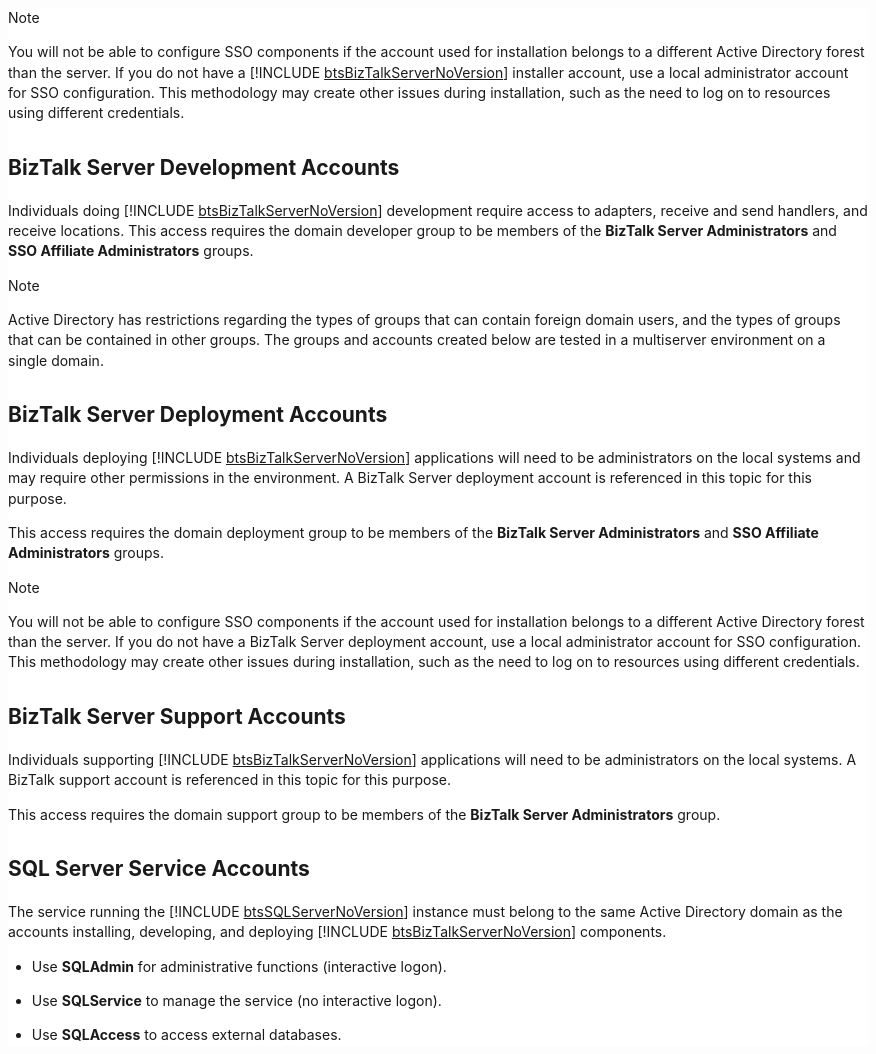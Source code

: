> [!NOTE]
>  You will not be able to configure SSO components if the account used for installation belongs to a different Active Directory forest than the server. If you do not have a [!INCLUDE [btsBizTalkServerNoVersion](../includes/btsbiztalkservernoversion-md.md)] installer account, use a local administrator account for SSO configuration. This methodology may create other issues during installation, such as the need to log on to resources using different credentials.  

## BizTalk Server Development Accounts  
 Individuals doing [!INCLUDE [btsBizTalkServerNoVersion](../includes/btsbiztalkservernoversion-md.md)] development require access to adapters, receive and send handlers, and receive locations. This access requires the domain developer group to be members of the <strong>BizTalk Server Administrators</strong> and <strong>SSO Affiliate Administrators</strong> groups.  

> [!NOTE]
>  Active Directory has restrictions regarding the types of groups that can contain foreign domain users, and the types of groups that can be contained in other groups. The groups and accounts created below are tested in a multiserver environment on a single domain.  

## BizTalk Server Deployment Accounts  
 Individuals deploying [!INCLUDE [btsBizTalkServerNoVersion](../includes/btsbiztalkservernoversion-md.md)] applications will need to be administrators on the local systems and may require other permissions in the environment. A BizTalk Server deployment account is referenced in this topic for this purpose.  

 This access requires the domain deployment group to be members of the **BizTalk Server Administrators** and **SSO Affiliate Administrators** groups.  

> [!NOTE]
>  You will not be able to configure SSO components if the account used for installation belongs to a different Active Directory forest than the server. If you do not have a BizTalk Server deployment account, use a local administrator account for SSO configuration. This methodology may create other issues during installation, such as the need to log on to resources using different credentials.  

## BizTalk Server Support Accounts  
 Individuals supporting [!INCLUDE [btsBizTalkServerNoVersion](../includes/btsbiztalkservernoversion-md.md)] applications will need to be administrators on the local systems. A BizTalk support account is referenced in this topic for this purpose.  

 This access requires the domain support group to be members of the **BizTalk Server Administrators** group.  

## SQL Server Service Accounts  
 The service running the [!INCLUDE [btsSQLServerNoVersion](../includes/btssqlservernoversion-md.md)] instance must belong to the same Active Directory domain as the accounts installing, developing, and deploying [!INCLUDE [btsBizTalkServerNoVersion](../includes/btsbiztalkservernoversion-md.md)] components.  

- Use **SQLAdmin** for administrative functions (interactive logon).  

- Use **SQLService** to manage the service (no interactive logon).  

- Use **SQLAccess** to access external databases.  
